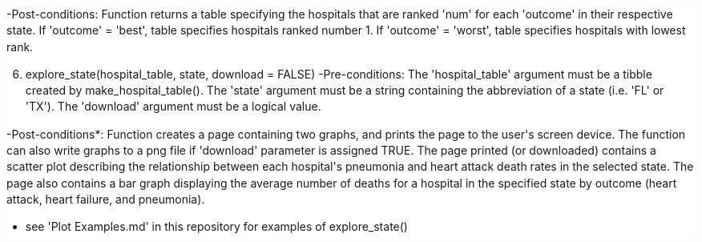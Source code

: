   -Post-conditions: Function returns a table specifying the hospitals that are ranked 'num' for each 'outcome' in their respective state. 
   If 'outcome' = 'best', table specifies hospitals ranked number 1.
   If 'outcome' = 'worst', table specifies hospitals with lowest rank. 

6. explore_state(hospital_table, state, download = FALSE)
  -Pre-conditions: The 'hospital_table' argument must be a tibble created by make_hospital_table(). The 'state' argument must be a string containing the 
   abbreviation of a state (i.e. 'FL' or 'TX'). The 'download' argument must be a logical value.

  -Post-conditions*: Function creates a page containing two graphs, and prints the page to the user's screen device. The function can also write graphs to
   a png file if 'download' parameter is assigned TRUE. The page printed (or downloaded) contains a scatter plot describing the relationship between
   each hospital's pneumonia and heart attack death rates in the selected state. 
   The page also contains a bar graph displaying the average number of deaths for a hospital in the specified state by outcome (heart attack, heart failure, and pneumonia). 
   
   * see 'Plot Examples.md' in this repository for examples of explore_state()
    




